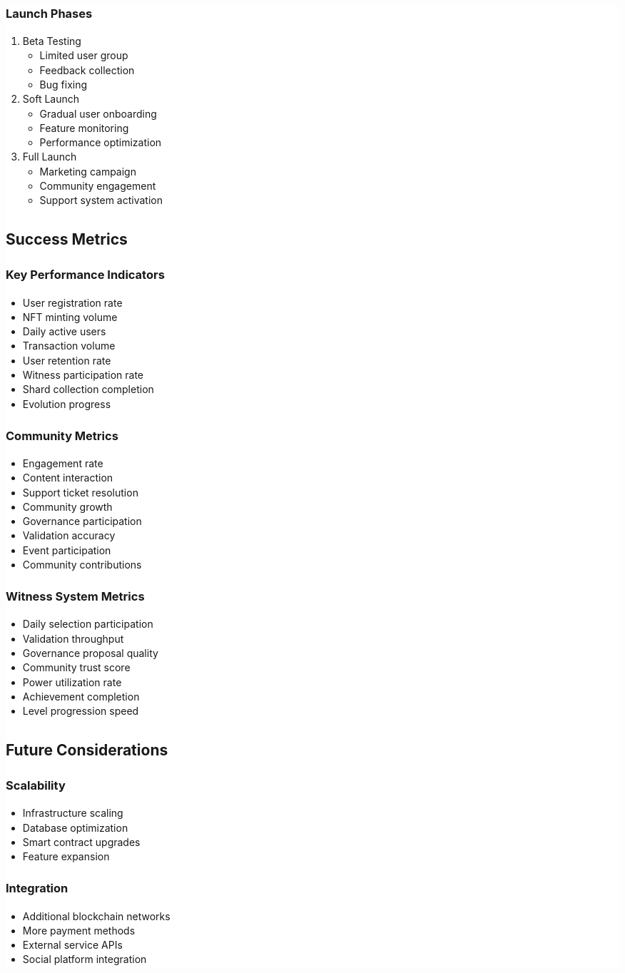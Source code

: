 ### Launch Phases
1. Beta Testing
   - Limited user group
   - Feedback collection
   - Bug fixing
2. Soft Launch
   - Gradual user onboarding
   - Feature monitoring
   - Performance optimization
3. Full Launch
   - Marketing campaign
   - Community engagement
   - Support system activation

## Success Metrics

### Key Performance Indicators
- User registration rate
- NFT minting volume
- Daily active users
- Transaction volume
- User retention rate
- Witness participation rate
- Shard collection completion
- Evolution progress

### Community Metrics
- Engagement rate
- Content interaction
- Support ticket resolution
- Community growth
- Governance participation
- Validation accuracy
- Event participation
- Community contributions

### Witness System Metrics
- Daily selection participation
- Validation throughput
- Governance proposal quality
- Community trust score
- Power utilization rate
- Achievement completion
- Level progression speed

## Future Considerations

### Scalability
- Infrastructure scaling
- Database optimization
- Smart contract upgrades
- Feature expansion

### Integration
- Additional blockchain networks
- More payment methods
- External service APIs
- Social platform integration

